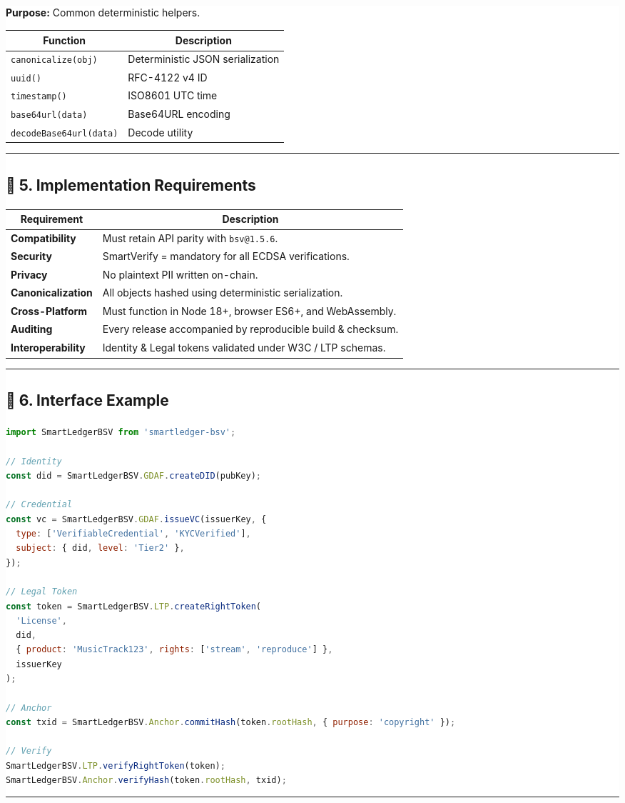 **Purpose:** Common deterministic helpers.

| Function                | Description                      |
| ----------------------- | -------------------------------- |
| `canonicalize(obj)`     | Deterministic JSON serialization |
| `uuid()`                | RFC-4122 v4 ID                   |
| `timestamp()`           | ISO8601 UTC time                 |
| `base64url(data)`       | Base64URL encoding               |
| `decodeBase64url(data)` | Decode utility                   |

---

## 🧩 **5. Implementation Requirements**

| Requirement          | Description                                                 |
| -------------------- | ----------------------------------------------------------- |
| **Compatibility**    | Must retain API parity with `bsv@1.5.6`.                    |
| **Security**         | SmartVerify = mandatory for all ECDSA verifications.        |
| **Privacy**          | No plaintext PII written on-chain.                          |
| **Canonicalization** | All objects hashed using deterministic serialization.       |
| **Cross-Platform**   | Must function in Node 18+, browser ES6+, and WebAssembly.   |
| **Auditing**         | Every release accompanied by reproducible build & checksum. |
| **Interoperability** | Identity & Legal tokens validated under W3C / LTP schemas.  |

---

## 🧱 **6. Interface Example**

```js
import SmartLedgerBSV from 'smartledger-bsv';

// Identity
const did = SmartLedgerBSV.GDAF.createDID(pubKey);

// Credential
const vc = SmartLedgerBSV.GDAF.issueVC(issuerKey, {
  type: ['VerifiableCredential', 'KYCVerified'],
  subject: { did, level: 'Tier2' },
});

// Legal Token
const token = SmartLedgerBSV.LTP.createRightToken(
  'License',
  did,
  { product: 'MusicTrack123', rights: ['stream', 'reproduce'] },
  issuerKey
);

// Anchor
const txid = SmartLedgerBSV.Anchor.commitHash(token.rootHash, { purpose: 'copyright' });

// Verify
SmartLedgerBSV.LTP.verifyRightToken(token);
SmartLedgerBSV.Anchor.verifyHash(token.rootHash, txid);
```

---